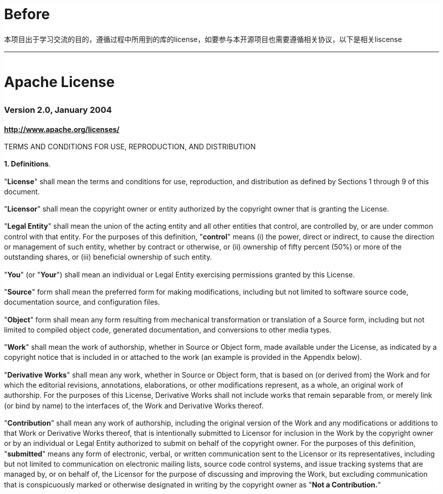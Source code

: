 

# Before

本项目出于学习交流的目的，遵循过程中所用到的库的license，如要参与本开源项目也需要遵循相关协议，以下是相关liscense

---

# Apache License

### Version 2.0, January 2004

**http://www.apache.org/licenses/**

TERMS AND CONDITIONS FOR USE, REPRODUCTION, AND DISTRIBUTION

**1. Definitions**.

"**License**" shall mean the terms and conditions for use, reproduction, and distribution as defined by Sections 1 through 9 of this document.

"**Licensor**" shall mean the copyright owner or entity authorized by the copyright owner that is granting the License.

"**Legal Entity**" shall mean the union of the acting entity and all other entities that control, are controlled by, or are under common control with that entity. For the purposes of this definition, "**control**" means (i) the power, direct or indirect, to cause the direction or management of such entity, whether by contract or otherwise, or (ii) ownership of fifty percent (50%) or more of the outstanding shares, or (iii) beneficial ownership of such entity.

"**You**" (or "**Your**") shall mean an individual or Legal Entity exercising permissions granted by this License.

"**Source**" form shall mean the preferred form for making modifications, including but not limited to software source code, documentation source, and configuration files.

"**Object**" form shall mean any form resulting from mechanical transformation or translation of a Source form, including but not limited to compiled object code, generated documentation, and conversions to other media types.

"**Work**" shall mean the work of authorship, whether in Source or Object form, made available under the License, as indicated by a copyright notice that is included in or attached to the work (an example is provided in the Appendix below).

"**Derivative Works**" shall mean any work, whether in Source or Object form, that is based on (or derived from) the Work and for which the editorial revisions, annotations, elaborations, or other modifications represent, as a whole, an original work of authorship. For the purposes of this License, Derivative Works shall not include works that remain separable from, or merely link (or bind by name) to the interfaces of, the Work and Derivative Works thereof.

"**Contribution**" shall mean any work of authorship, including the original version of the Work and any modifications or additions to that Work or Derivative Works thereof, that is intentionally submitted to Licensor for inclusion in the Work by the copyright owner or by an individual or Legal Entity authorized to submit on behalf of the copyright owner. For the purposes of this definition, "**submitted**" means any form of electronic, verbal, or written communication sent to the Licensor or its representatives, including but not limited to communication on electronic mailing lists, source code control systems, and issue tracking systems that are managed by, or on behalf of, the Licensor for the purpose of discussing and improving the Work, but excluding communication that is conspicuously marked or otherwise designated in writing by the copyright owner as "**Not a Contribution.**"
